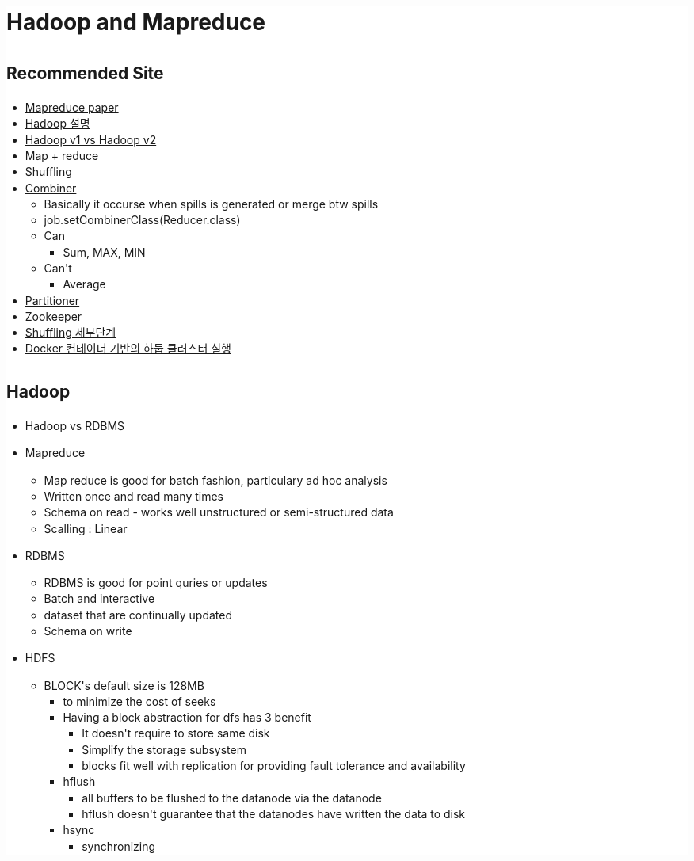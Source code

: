 # Hadoop and Mapreduce

## Recommended Site
* [Mapreduce paper](https://ai.google/research/pubs/pub62)
* [Hadoop 설명](https://www.joinc.co.kr/w/man/12/aws/bigdata/Fundamentals3)
* [Hadoop v1 vs Hadoop v2](http://ecycle.tistory.com/6)
* Map + reduce
* [Shuffling](http://develop.sunshiny.co.kr/897)
* [Combiner](https://data-flair.training/blogs/hadoop-combiner-tutorial/)
  * Basically it occurse when spills is generated or merge btw spills
  * job.setCombinerClass\(Reducer.class\)
  * Can
    * Sum, MAX, MIN
  * Can't
    * Average
* [Partitioner](https://data-flair.training/blogs/hadoop-partitioner-tutorial/)
* [Zookeeper](http://over153cm.tistory.com/category/-----%20Big%20Data%20----/Hadoop)
* [Shuffling 세부단계](http://develop.sunshiny.co.kr/897)
* [Docker 컨테이너 기반의 하둡 클러스터 실행](http://blog.naver.com/PostView.nhn?blogId=alice_k106&logNo=220408254436)

## Hadoop

* Hadoop vs RDBMS

* Mapreduce
  * Map reduce is good for batch fashion, particulary ad hoc analysis  
  * Written once and read many times  
  * Schema on read - works well unstructured or semi-structured data
  * Scalling : Linear

* RDBMS
  * RDBMS is good for point quries or updates
  * Batch and interactive
  * dataset that are continually updated
  * Schema on write

* HDFS
  * BLOCK's default size is 128MB
    * to minimize the cost of seeks
	* Having a block abstraction for dfs has 3 benefit
	  * It doesn't require to store same disk
	  * Simplify the storage  subsystem
	  * blocks fit well with replication for providing fault tolerance and availability
	* hflush
	  * all buffers to be flushed to the datanode via the datanode
	  * hflush doesn't guarantee that the datanodes have written the data to disk
	* hsync
	  * synchronizing
